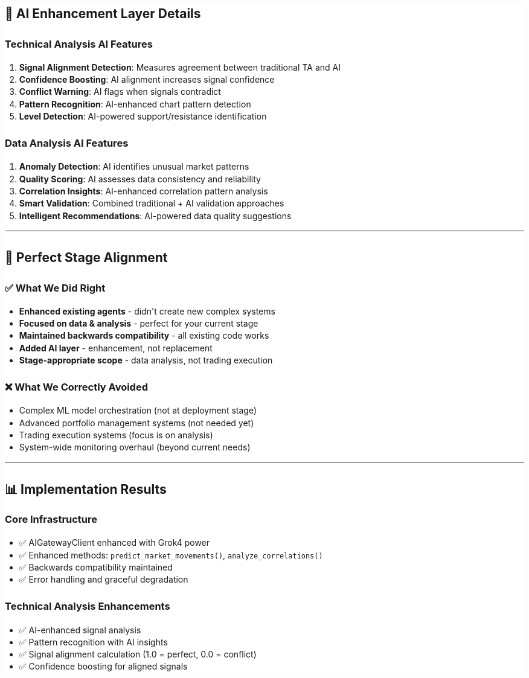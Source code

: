 
## 🧠 **AI Enhancement Layer Details**

### Technical Analysis AI Features
1. **Signal Alignment Detection**: Measures agreement between traditional TA and AI
2. **Confidence Boosting**: AI alignment increases signal confidence
3. **Conflict Warning**: AI flags when signals contradict
4. **Pattern Recognition**: AI-enhanced chart pattern detection
5. **Level Detection**: AI-powered support/resistance identification

### Data Analysis AI Features  
1. **Anomaly Detection**: AI identifies unusual market patterns
2. **Quality Scoring**: AI assesses data consistency and reliability
3. **Correlation Insights**: AI-enhanced correlation pattern analysis
4. **Smart Validation**: Combined traditional + AI validation approaches
5. **Intelligent Recommendations**: AI-powered data quality suggestions

---

## 🎯 **Perfect Stage Alignment**

### ✅ **What We Did Right**
- **Enhanced existing agents** - didn't create new complex systems
- **Focused on data & analysis** - perfect for your current stage
- **Maintained backwards compatibility** - all existing code works
- **Added AI layer** - enhancement, not replacement
- **Stage-appropriate scope** - data analysis, not trading execution

### ❌ **What We Correctly Avoided** 
- Complex ML model orchestration (not at deployment stage)
- Advanced portfolio management systems (not needed yet)
- Trading execution systems (focus is on analysis)
- System-wide monitoring overhaul (beyond current needs)

---

## 📊 **Implementation Results**

### **Core Infrastructure**
- ✅ AIGatewayClient enhanced with Grok4 power
- ✅ Enhanced methods: `predict_market_movements()`, `analyze_correlations()`
- ✅ Backwards compatibility maintained
- ✅ Error handling and graceful degradation

### **Technical Analysis Enhancements**
- ✅ AI-enhanced signal analysis
- ✅ Pattern recognition with AI insights
- ✅ Signal alignment calculation (1.0 = perfect, 0.0 = conflict)
- ✅ Confidence boosting for aligned signals
